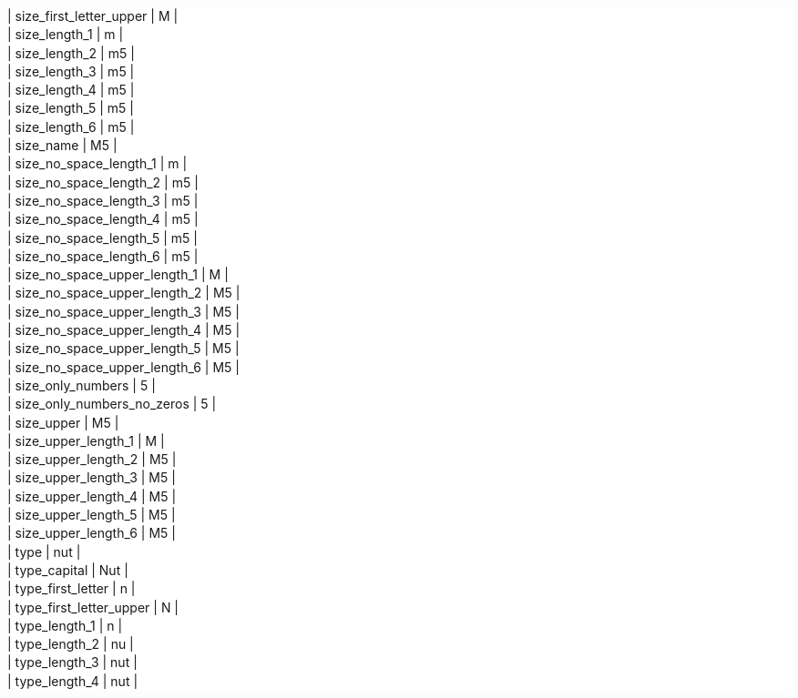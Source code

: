 | size_first_letter_upper | M |  
| size_length_1 | m |  
| size_length_2 | m5 |  
| size_length_3 | m5 |  
| size_length_4 | m5 |  
| size_length_5 | m5 |  
| size_length_6 | m5 |  
| size_name | M5 |  
| size_no_space_length_1 | m |  
| size_no_space_length_2 | m5 |  
| size_no_space_length_3 | m5 |  
| size_no_space_length_4 | m5 |  
| size_no_space_length_5 | m5 |  
| size_no_space_length_6 | m5 |  
| size_no_space_upper_length_1 | M |  
| size_no_space_upper_length_2 | M5 |  
| size_no_space_upper_length_3 | M5 |  
| size_no_space_upper_length_4 | M5 |  
| size_no_space_upper_length_5 | M5 |  
| size_no_space_upper_length_6 | M5 |  
| size_only_numbers | 5 |  
| size_only_numbers_no_zeros | 5 |  
| size_upper | M5 |  
| size_upper_length_1 | M |  
| size_upper_length_2 | M5 |  
| size_upper_length_3 | M5 |  
| size_upper_length_4 | M5 |  
| size_upper_length_5 | M5 |  
| size_upper_length_6 | M5 |  
| type | nut |  
| type_capital | Nut |  
| type_first_letter | n |  
| type_first_letter_upper | N |  
| type_length_1 | n |  
| type_length_2 | nu |  
| type_length_3 | nut |  
| type_length_4 | nut |  
